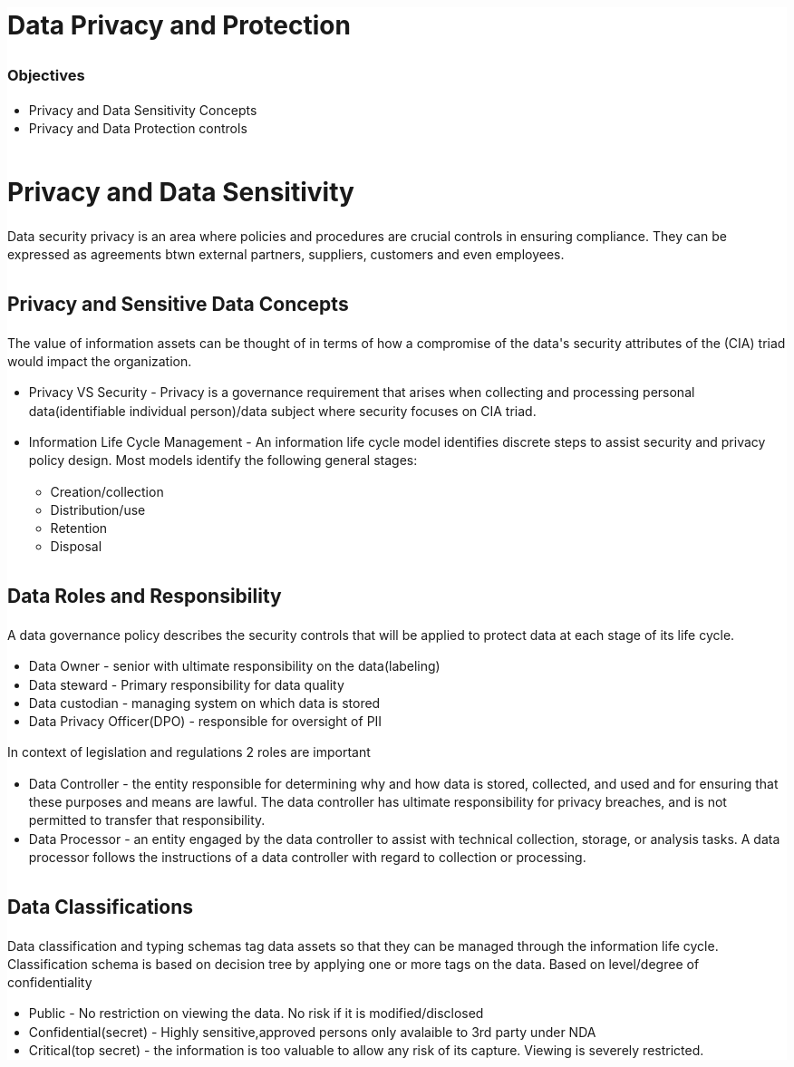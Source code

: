 # Data Privacy and Protection

### Objectives 
- Privacy and Data Sensitivity Concepts
- Privacy and Data Protection controls

# Privacy and Data Sensitivity
Data security privacy is an area where policies and procedures are crucial controls in ensuring compliance. They can be expressed as agreements btwn external partners, suppliers, customers and even employees.

## Privacy and Sensitive Data Concepts
The value of information assets can be thought of in terms of how a compromise of the data's security attributes of the (CIA) triad would impact the organization.
- Privacy VS Security - Privacy is a governance requirement that arises when collecting and processing personal data(identifiable individual person)/data subject where security focuses on CIA triad.

- Information Life Cycle Management - An information life cycle model identifies discrete steps to assist security and privacy policy design. Most models identify the following general stages:
    - Creation/collection
    - Distribution/use
    - Retention
    - Disposal

## Data Roles and Responsibility
A data governance policy describes the security controls that will be applied to protect data at each stage of its life cycle. 
- Data Owner - senior with ultimate responsibility on the data(labeling)
- Data steward - Primary responsibility for data quality
- Data custodian - managing system on which data is stored
- Data Privacy Officer(DPO) - responsible for oversight of PII

In context of legislation and regulations 2 roles are important
- Data Controller - the entity responsible for determining why and how data is stored, collected, and used and for ensuring that these purposes and means are lawful. The data controller has ultimate responsibility for privacy breaches, and is not permitted to transfer that responsibility.
- Data Processor - an entity engaged by the data controller to assist with technical collection, storage, or analysis tasks. A data processor follows the instructions of a data controller with regard to collection or processing.

## Data Classifications
Data classification and typing schemas tag data assets so that they can be managed through the information life cycle. Classification schema is based on decision tree by applying one or more tags on the data. Based on level/degree of confidentiality 
- Public - No restriction on viewing the data. No risk if it is modified/disclosed
- Confidential(secret) - Highly sensitive,approved persons only avalaible to 3rd party under NDA
- Critical(top secret) - the information is too valuable to allow any risk of its capture. Viewing is severely restricted.
